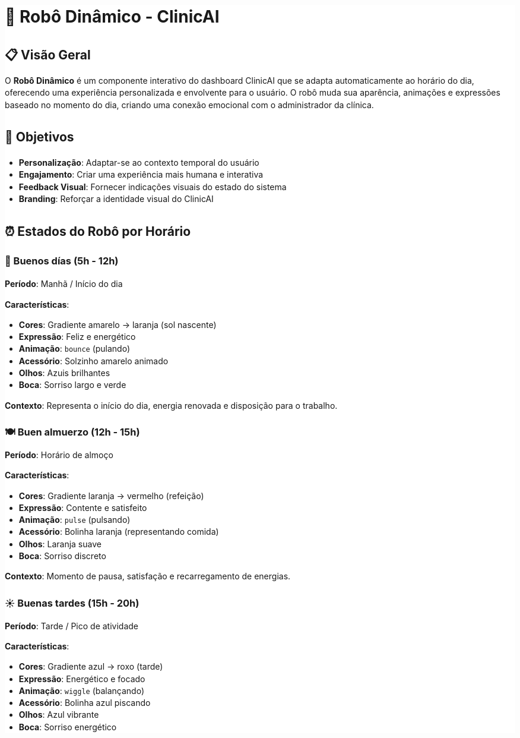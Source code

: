 # 🤖 Robô Dinâmico - ClinicAI

## 📋 Visão Geral

O **Robô Dinâmico** é um componente interativo do dashboard ClinicAI que se adapta automaticamente ao horário do dia, oferecendo uma experiência personalizada e envolvente para o usuário. O robô muda sua aparência, animações e expressões baseado no momento do dia, criando uma conexão emocional com o administrador da clínica.

## 🎯 Objetivos

- **Personalização**: Adaptar-se ao contexto temporal do usuário
- **Engajamento**: Criar uma experiência mais humana e interativa
- **Feedback Visual**: Fornecer indicações visuais do estado do sistema
- **Branding**: Reforçar a identidade visual do ClinicAI

## ⏰ Estados do Robô por Horário

### 🌅 Buenos días (5h - 12h)
**Período**: Manhã / Início do dia

**Características**:
- **Cores**: Gradiente amarelo → laranja (sol nascente)
- **Expressão**: Feliz e energético
- **Animação**: `bounce` (pulando)
- **Acessório**: Solzinho amarelo animado
- **Olhos**: Azuis brilhantes
- **Boca**: Sorriso largo e verde

**Contexto**: Representa o início do dia, energia renovada e disposição para o trabalho.

### 🍽️ Buen almuerzo (12h - 15h)
**Período**: Horário de almoço

**Características**:
- **Cores**: Gradiente laranja → vermelho (refeição)
- **Expressão**: Contente e satisfeito
- **Animação**: `pulse` (pulsando)
- **Acessório**: Bolinha laranja (representando comida)
- **Olhos**: Laranja suave
- **Boca**: Sorriso discreto

**Contexto**: Momento de pausa, satisfação e recarregamento de energias.

### ☀️ Buenas tardes (15h - 20h)
**Período**: Tarde / Pico de atividade

**Características**:
- **Cores**: Gradiente azul → roxo (tarde)
- **Expressão**: Energético e focado
- **Animação**: `wiggle` (balançando)
- **Acessório**: Bolinha azul piscando
- **Olhos**: Azul vibrante
- **Boca**: Sorriso energético
